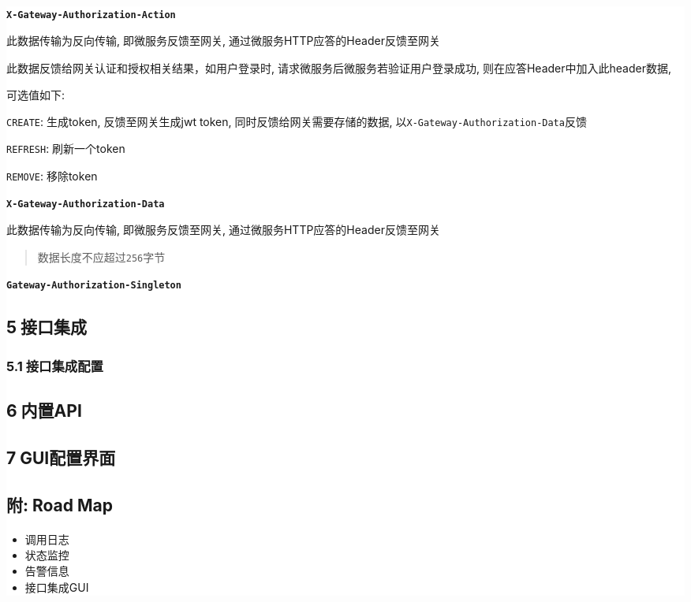 

**`X-Gateway-Authorization-Action`**

此数据传输为反向传输, 即微服务反馈至网关, 通过微服务HTTP应答的Header反馈至网关

此数据反馈给网关认证和授权相关结果，如用户登录时, 请求微服务后微服务若验证用户登录成功, 则在应答Header中加入此header数据,

可选值如下:

`CREATE`: 生成token, 反馈至网关生成jwt token, 同时反馈给网关需要存储的数据, 以`X-Gateway-Authorization-Data`反馈

`REFRESH`: 刷新一个token

`REMOVE`: 移除token



**`X-Gateway-Authorization-Data`**

此数据传输为反向传输, 即微服务反馈至网关, 通过微服务HTTP应答的Header反馈至网关

> 数据长度不应超过`256`字节



**`Gateway-Authorization-Singleton`**



## 5 接口集成

### 5.1 接口集成配置

## 6 内置API

## 7 GUI配置界面

## 附: Road Map

- 调用日志
- 状态监控
- 告警信息
- 接口集成GUI